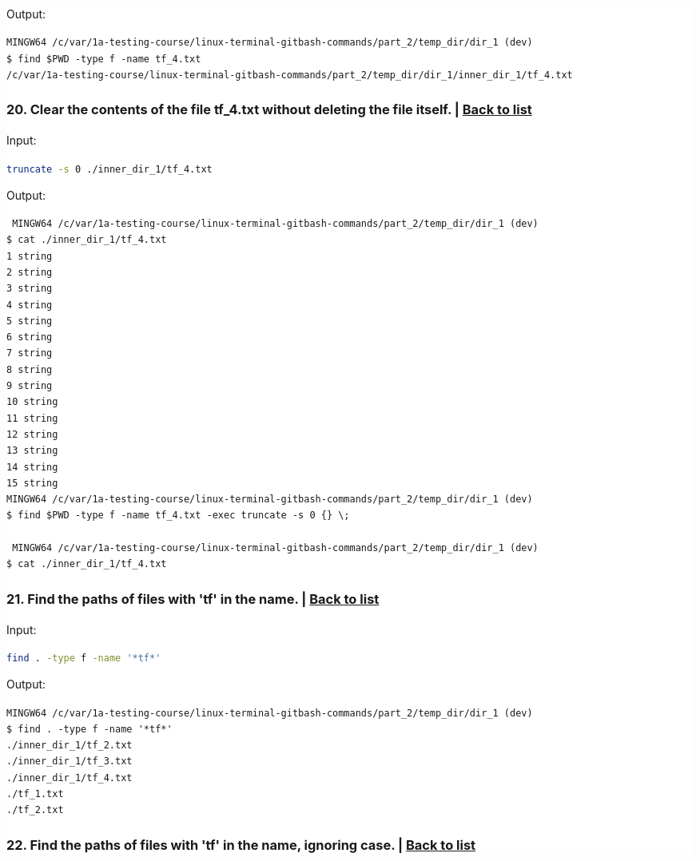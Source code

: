 ``` bash
```

Output:
```
MINGW64 /c/var/1a-testing-course/linux-terminal-gitbash-commands/part_2/temp_dir/dir_1 (dev)
$ find $PWD -type f -name tf_4.txt
/c/var/1a-testing-course/linux-terminal-gitbash-commands/part_2/temp_dir/dir_1/inner_dir_1/tf_4.txt

```
### <a id='task_20'>20. Clear the contents of the file tf_4.txt without deleting the file itself.</a>  |  [Back to list](#back_to_list)
Input:
``` bash
truncate -s 0 ./inner_dir_1/tf_4.txt
```

Output:
```
 MINGW64 /c/var/1a-testing-course/linux-terminal-gitbash-commands/part_2/temp_dir/dir_1 (dev)
$ cat ./inner_dir_1/tf_4.txt
1 string
2 string
3 string
4 string
5 string
6 string
7 string
8 string
9 string
10 string
11 string
12 string
13 string
14 string
15 string
MINGW64 /c/var/1a-testing-course/linux-terminal-gitbash-commands/part_2/temp_dir/dir_1 (dev)
$ find $PWD -type f -name tf_4.txt -exec truncate -s 0 {} \;

 MINGW64 /c/var/1a-testing-course/linux-terminal-gitbash-commands/part_2/temp_dir/dir_1 (dev)
$ cat ./inner_dir_1/tf_4.txt

```
### <a id='task_21'>21. Find the paths of files with 'tf' in the name.</a>  |  [Back to list](#back_to_list)
Input:
``` bash
find . -type f -name '*tf*'
```

Output:
```
MINGW64 /c/var/1a-testing-course/linux-terminal-gitbash-commands/part_2/temp_dir/dir_1 (dev)
$ find . -type f -name '*tf*'
./inner_dir_1/tf_2.txt
./inner_dir_1/tf_3.txt
./inner_dir_1/tf_4.txt
./tf_1.txt
./tf_2.txt

```
### <a id='task_22'>22. Find the paths of files with 'tf' in the name, ignoring case.</a>  |  [Back to list](#back_to_list)